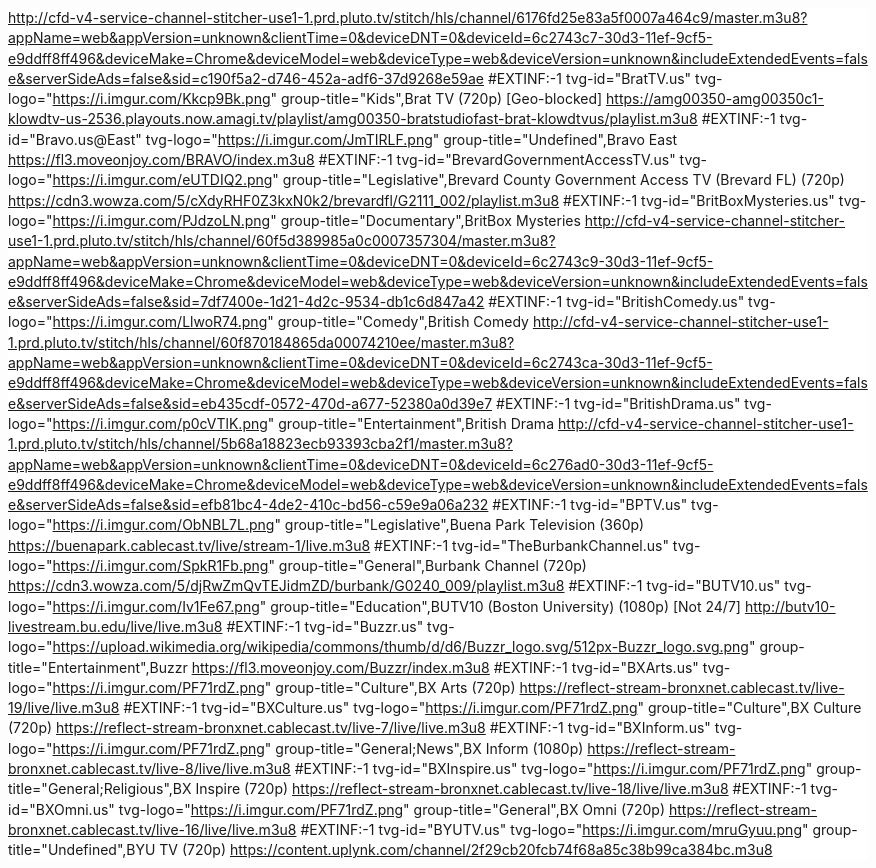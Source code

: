 http://cfd-v4-service-channel-stitcher-use1-1.prd.pluto.tv/stitch/hls/channel/6176fd25e83a5f0007a464c9/master.m3u8?appName=web&appVersion=unknown&clientTime=0&deviceDNT=0&deviceId=6c2743c7-30d3-11ef-9cf5-e9ddff8ff496&deviceMake=Chrome&deviceModel=web&deviceType=web&deviceVersion=unknown&includeExtendedEvents=false&serverSideAds=false&sid=c190f5a2-d746-452a-adf6-37d9268e59ae
#EXTINF:-1 tvg-id="BratTV.us" tvg-logo="https://i.imgur.com/Kkcp9Bk.png" group-title="Kids",Brat TV (720p) [Geo-blocked]
https://amg00350-amg00350c1-klowdtv-us-2536.playouts.now.amagi.tv/playlist/amg00350-bratstudiofast-brat-klowdtvus/playlist.m3u8
#EXTINF:-1 tvg-id="Bravo.us@East" tvg-logo="https://i.imgur.com/JmTIRLF.png" group-title="Undefined",Bravo East
https://fl3.moveonjoy.com/BRAVO/index.m3u8
#EXTINF:-1 tvg-id="BrevardGovernmentAccessTV.us" tvg-logo="https://i.imgur.com/eUTDIQ2.png" group-title="Legislative",Brevard County Government Access TV (Brevard FL) (720p)
https://cdn3.wowza.com/5/cXdyRHF0Z3kxN0k2/brevardfl/G2111_002/playlist.m3u8
#EXTINF:-1 tvg-id="BritBoxMysteries.us" tvg-logo="https://i.imgur.com/PJdzoLN.png" group-title="Documentary",BritBox Mysteries
http://cfd-v4-service-channel-stitcher-use1-1.prd.pluto.tv/stitch/hls/channel/60f5d389985a0c0007357304/master.m3u8?appName=web&appVersion=unknown&clientTime=0&deviceDNT=0&deviceId=6c2743c9-30d3-11ef-9cf5-e9ddff8ff496&deviceMake=Chrome&deviceModel=web&deviceType=web&deviceVersion=unknown&includeExtendedEvents=false&serverSideAds=false&sid=7df7400e-1d21-4d2c-9534-db1c6d847a42
#EXTINF:-1 tvg-id="BritishComedy.us" tvg-logo="https://i.imgur.com/LlwoR74.png" group-title="Comedy",British Comedy
http://cfd-v4-service-channel-stitcher-use1-1.prd.pluto.tv/stitch/hls/channel/60f870184865da00074210ee/master.m3u8?appName=web&appVersion=unknown&clientTime=0&deviceDNT=0&deviceId=6c2743ca-30d3-11ef-9cf5-e9ddff8ff496&deviceMake=Chrome&deviceModel=web&deviceType=web&deviceVersion=unknown&includeExtendedEvents=false&serverSideAds=false&sid=eb435cdf-0572-470d-a677-52380a0d39e7
#EXTINF:-1 tvg-id="BritishDrama.us" tvg-logo="https://i.imgur.com/p0cVTlK.png" group-title="Entertainment",British Drama
http://cfd-v4-service-channel-stitcher-use1-1.prd.pluto.tv/stitch/hls/channel/5b68a18823ecb93393cba2f1/master.m3u8?appName=web&appVersion=unknown&clientTime=0&deviceDNT=0&deviceId=6c276ad0-30d3-11ef-9cf5-e9ddff8ff496&deviceMake=Chrome&deviceModel=web&deviceType=web&deviceVersion=unknown&includeExtendedEvents=false&serverSideAds=false&sid=efb81bc4-4de2-410c-bd56-c59e9a06a232
#EXTINF:-1 tvg-id="BPTV.us" tvg-logo="https://i.imgur.com/ObNBL7L.png" group-title="Legislative",Buena Park Television (360p)
https://buenapark.cablecast.tv/live/stream-1/live.m3u8
#EXTINF:-1 tvg-id="TheBurbankChannel.us" tvg-logo="https://i.imgur.com/SpkR1Fb.png" group-title="General",Burbank Channel (720p)
https://cdn3.wowza.com/5/djRwZmQvTEJidmZD/burbank/G0240_009/playlist.m3u8
#EXTINF:-1 tvg-id="BUTV10.us" tvg-logo="https://i.imgur.com/Iv1Fe67.png" group-title="Education",BUTV10 (Boston University) (1080p) [Not 24/7]
http://butv10-livestream.bu.edu/live/live.m3u8
#EXTINF:-1 tvg-id="Buzzr.us" tvg-logo="https://upload.wikimedia.org/wikipedia/commons/thumb/d/d6/Buzzr_logo.svg/512px-Buzzr_logo.svg.png" group-title="Entertainment",Buzzr
https://fl3.moveonjoy.com/Buzzr/index.m3u8
#EXTINF:-1 tvg-id="BXArts.us" tvg-logo="https://i.imgur.com/PF71rdZ.png" group-title="Culture",BX Arts (720p)
https://reflect-stream-bronxnet.cablecast.tv/live-19/live/live.m3u8
#EXTINF:-1 tvg-id="BXCulture.us" tvg-logo="https://i.imgur.com/PF71rdZ.png" group-title="Culture",BX Culture (720p)
https://reflect-stream-bronxnet.cablecast.tv/live-7/live/live.m3u8
#EXTINF:-1 tvg-id="BXInform.us" tvg-logo="https://i.imgur.com/PF71rdZ.png" group-title="General;News",BX Inform (1080p)
https://reflect-stream-bronxnet.cablecast.tv/live-8/live/live.m3u8
#EXTINF:-1 tvg-id="BXInspire.us" tvg-logo="https://i.imgur.com/PF71rdZ.png" group-title="General;Religious",BX Inspire (720p)
https://reflect-stream-bronxnet.cablecast.tv/live-18/live/live.m3u8
#EXTINF:-1 tvg-id="BXOmni.us" tvg-logo="https://i.imgur.com/PF71rdZ.png" group-title="General",BX Omni (720p)
https://reflect-stream-bronxnet.cablecast.tv/live-16/live/live.m3u8
#EXTINF:-1 tvg-id="BYUTV.us" tvg-logo="https://i.imgur.com/mruGyuu.png" group-title="Undefined",BYU TV (720p)
https://content.uplynk.com/channel/2f29cb20fcb74f68a85c38b99ca384bc.m3u8